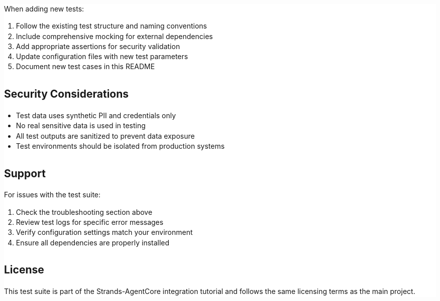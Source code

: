When adding new tests:

1. Follow the existing test structure and naming conventions
2. Include comprehensive mocking for external dependencies
3. Add appropriate assertions for security validation
4. Update configuration files with new test parameters
5. Document new test cases in this README

## Security Considerations

- Test data uses synthetic PII and credentials only
- No real sensitive data is used in testing
- All test outputs are sanitized to prevent data exposure
- Test environments should be isolated from production systems

## Support

For issues with the test suite:

1. Check the troubleshooting section above
2. Review test logs for specific error messages
3. Verify configuration settings match your environment
4. Ensure all dependencies are properly installed

## License

This test suite is part of the Strands-AgentCore integration tutorial and follows the same licensing terms as the main project.